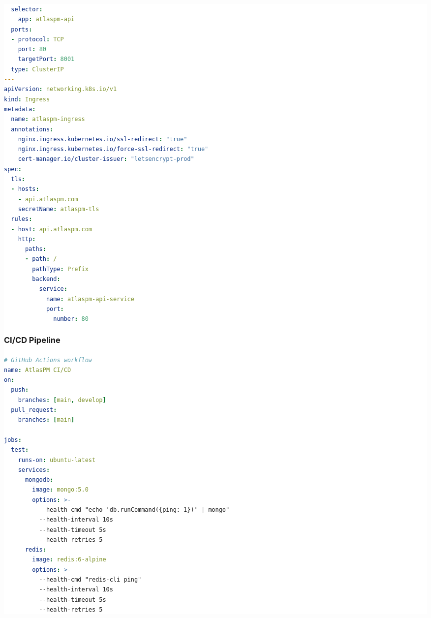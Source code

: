 ```yaml
  selector:
    app: atlaspm-api
  ports:
  - protocol: TCP
    port: 80
    targetPort: 8001
  type: ClusterIP
---
apiVersion: networking.k8s.io/v1
kind: Ingress
metadata:
  name: atlaspm-ingress
  annotations:
    nginx.ingress.kubernetes.io/ssl-redirect: "true"
    nginx.ingress.kubernetes.io/force-ssl-redirect: "true"
    cert-manager.io/cluster-issuer: "letsencrypt-prod"
spec:
  tls:
  - hosts:
    - api.atlaspm.com
    secretName: atlaspm-tls
  rules:
  - host: api.atlaspm.com
    http:
      paths:
      - path: /
        pathType: Prefix
        backend:
          service:
            name: atlaspm-api-service
            port:
              number: 80
```

### CI/CD Pipeline

```yaml
# GitHub Actions workflow
name: AtlasPM CI/CD
on:
  push:
    branches: [main, develop]
  pull_request:
    branches: [main]

jobs:
  test:
    runs-on: ubuntu-latest
    services:
      mongodb:
        image: mongo:5.0
        options: >-
          --health-cmd "echo 'db.runCommand({ping: 1})' | mongo"
          --health-interval 10s
          --health-timeout 5s
          --health-retries 5
      redis:
        image: redis:6-alpine
        options: >-
          --health-cmd "redis-cli ping"
          --health-interval 10s
          --health-timeout 5s
          --health-retries 5
```